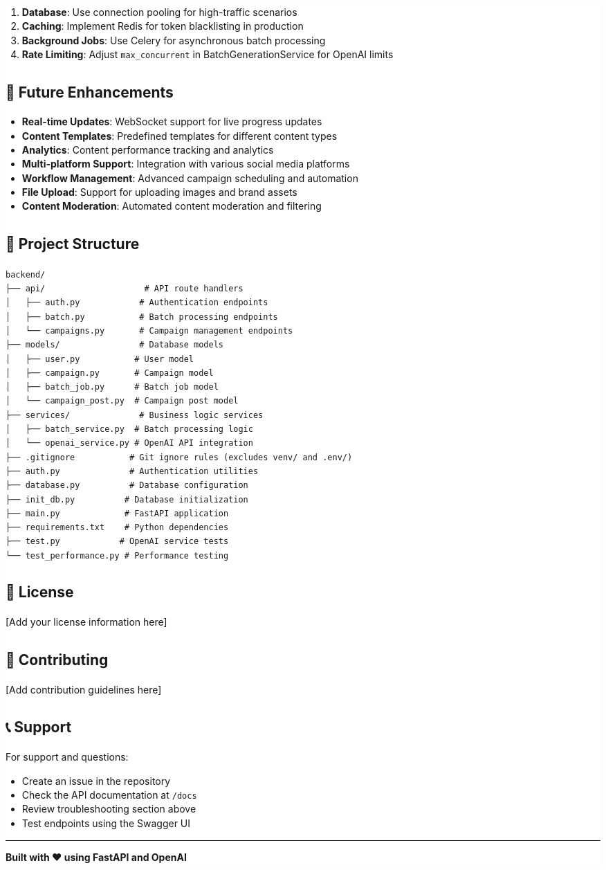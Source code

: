 1. **Database**: Use connection pooling for high-traffic scenarios
2. **Caching**: Implement Redis for token blacklisting in production
3. **Background Jobs**: Use Celery for asynchronous batch processing
4. **Rate Limiting**: Adjust `max_concurrent` in BatchGenerationService for OpenAI limits

## 🔮 Future Enhancements

- **Real-time Updates**: WebSocket support for live progress updates
- **Content Templates**: Predefined templates for different content types
- **Analytics**: Content performance tracking and analytics
- **Multi-platform Support**: Integration with various social media platforms
- **Workflow Management**: Advanced campaign scheduling and automation
- **File Upload**: Support for uploading images and brand assets
- **Content Moderation**: Automated content moderation and filtering

## 📁 Project Structure

```
backend/
├── api/                    # API route handlers
│   ├── auth.py            # Authentication endpoints
│   ├── batch.py           # Batch processing endpoints
│   └── campaigns.py       # Campaign management endpoints
├── models/                # Database models
│   ├── user.py           # User model
│   ├── campaign.py       # Campaign model
│   ├── batch_job.py      # Batch job model
│   └── campaign_post.py  # Campaign post model
├── services/              # Business logic services
│   ├── batch_service.py  # Batch processing logic
│   └── openai_service.py # OpenAI API integration
├── .gitignore           # Git ignore rules (excludes venv/ and .env/)
├── auth.py              # Authentication utilities
├── database.py          # Database configuration
├── init_db.py          # Database initialization
├── main.py             # FastAPI application
├── requirements.txt    # Python dependencies
├── test.py            # OpenAI service tests
└── test_performance.py # Performance testing
```

## 📄 License

[Add your license information here]

## 🤝 Contributing

[Add contribution guidelines here]

## 📞 Support

For support and questions:
- Create an issue in the repository
- Check the API documentation at `/docs`
- Review troubleshooting section above
- Test endpoints using the Swagger UI

---

**Built with ❤️ using FastAPI and OpenAI**  